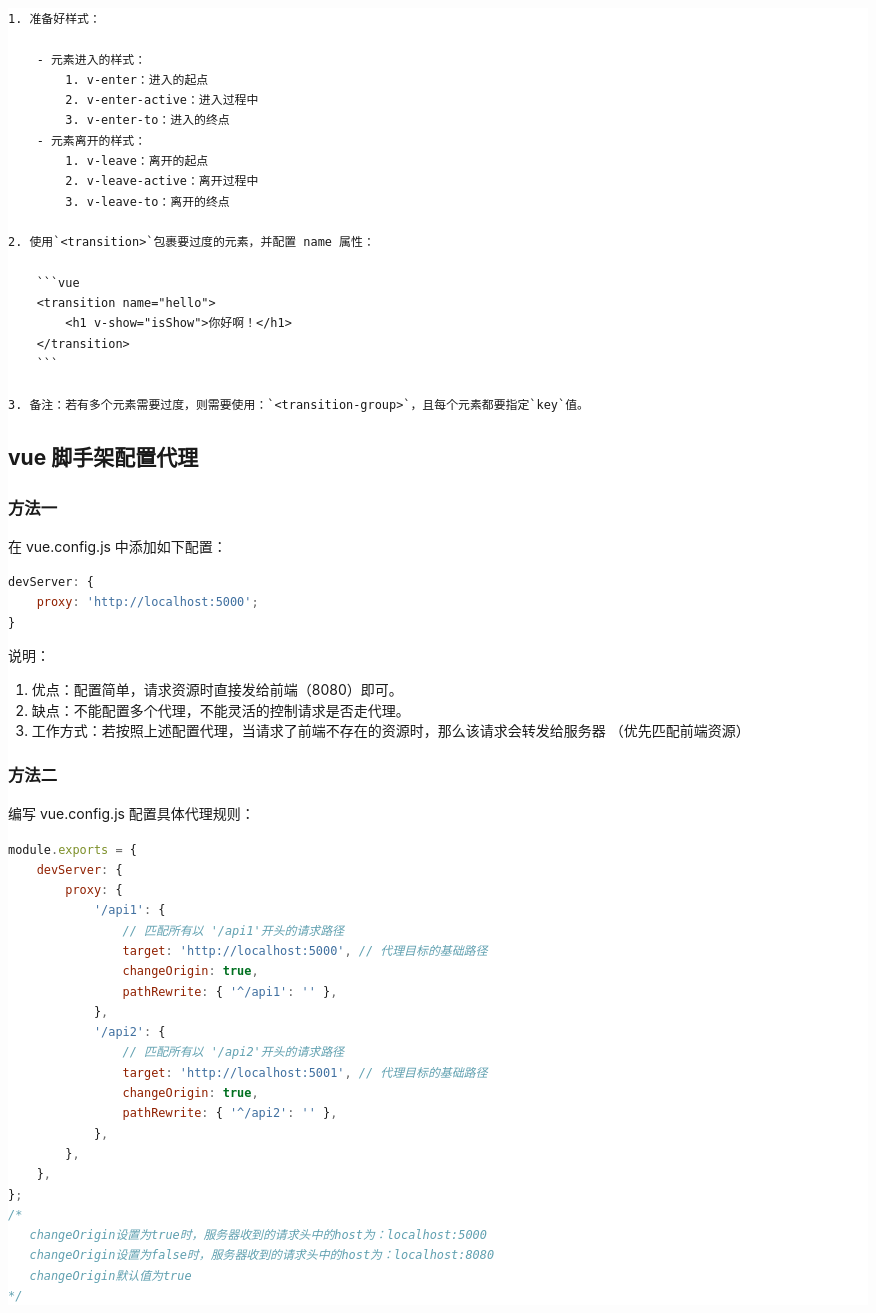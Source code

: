     1. 准备好样式：

        - 元素进入的样式：
            1. v-enter：进入的起点
            2. v-enter-active：进入过程中
            3. v-enter-to：进入的终点
        - 元素离开的样式：
            1. v-leave：离开的起点
            2. v-leave-active：离开过程中
            3. v-leave-to：离开的终点

    2. 使用`<transition>`包裹要过度的元素，并配置 name 属性：

        ```vue
        <transition name="hello">
            <h1 v-show="isShow">你好啊！</h1>
        </transition>
        ```

    3. 备注：若有多个元素需要过度，则需要使用：`<transition-group>`，且每个元素都要指定`key`值。

## vue 脚手架配置代理

### 方法一

在 vue.config.js 中添加如下配置：

```js
devServer: {
    proxy: 'http://localhost:5000';
}
```

说明：

1. 优点：配置简单，请求资源时直接发给前端（8080）即可。
2. 缺点：不能配置多个代理，不能灵活的控制请求是否走代理。
3. 工作方式：若按照上述配置代理，当请求了前端不存在的资源时，那么该请求会转发给服务器 （优先匹配前端资源）

### 方法二

编写 vue.config.js 配置具体代理规则：

```js
module.exports = {
    devServer: {
        proxy: {
            '/api1': {
                // 匹配所有以 '/api1'开头的请求路径
                target: 'http://localhost:5000', // 代理目标的基础路径
                changeOrigin: true,
                pathRewrite: { '^/api1': '' },
            },
            '/api2': {
                // 匹配所有以 '/api2'开头的请求路径
                target: 'http://localhost:5001', // 代理目标的基础路径
                changeOrigin: true,
                pathRewrite: { '^/api2': '' },
            },
        },
    },
};
/*
   changeOrigin设置为true时，服务器收到的请求头中的host为：localhost:5000
   changeOrigin设置为false时，服务器收到的请求头中的host为：localhost:8080
   changeOrigin默认值为true
*/
```
